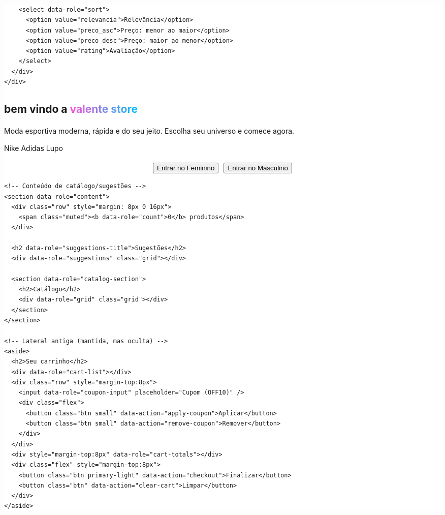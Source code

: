         <select data-role="sort">
          <option value="relevancia">Relevância</option>
          <option value="preco_asc">Preço: menor ao maior</option>
          <option value="preco_desc">Preço: maior ao menor</option>
          <option value="rating">Avaliação</option>
        </select>
      </div>
    </div>
  </header>

  <main>
    <!-- HERO (Landing) -->
    <section class="hero" data-role="hero">
      <div class="glow"></div>
      <div>
        <h1>bem vindo a <span style="background:linear-gradient(90deg,#ff4fd8,#00bfff); -webkit-background-clip:text; background-clip:text; color:transparent;">valente store</span></h1>
        <p>Moda esportiva moderna, rápida e do seu jeito. Escolha seu universo e comece agora.</p>
        <div class="brand-strip">
          <span class="brand-pill">Nike</span>
          <span class="brand-pill">Adidas</span>
          <span class="brand-pill">Lupo</span>
        </div>
        <div style="margin-top:18px; display:flex; gap:10px; justify-content:center; flex-wrap:wrap;">
          <button class="btn" data-action="go-fem">Entrar no Feminino</button>
          <button class="btn" data-action="go-mas">Entrar no Masculino</button>
        </div>
      </div>
    </section>

    <!-- Conteúdo de catálogo/sugestões -->
    <section data-role="content">
      <div class="row" style="margin: 8px 0 16px">
        <span class="muted"><b data-role="count">0</b> produtos</span>
      </div>

      <h2 data-role="suggestions-title">Sugestões</h2>
      <div data-role="suggestions" class="grid"></div>

      <section data-role="catalog-section">
        <h2>Catálogo</h2>
        <div data-role="grid" class="grid"></div>
      </section>
    </section>

    <!-- Lateral antiga (mantida, mas oculta) -->
    <aside>
      <h2>Seu carrinho</h2>
      <div data-role="cart-list"></div>
      <div class="row" style="margin-top:8px">
        <input data-role="coupon-input" placeholder="Cupom (OFF10)" />
        <div class="flex">
          <button class="btn small" data-action="apply-coupon">Aplicar</button>
          <button class="btn small" data-action="remove-coupon">Remover</button>
        </div>
      </div>
      <div style="margin-top:8px" data-role="cart-totals"></div>
      <div class="flex" style="margin-top:8px">
        <button class="btn primary-light" data-action="checkout">Finalizar</button>
        <button class="btn" data-action="clear-cart">Limpar</button>
      </div>
    </aside>
  </main>
